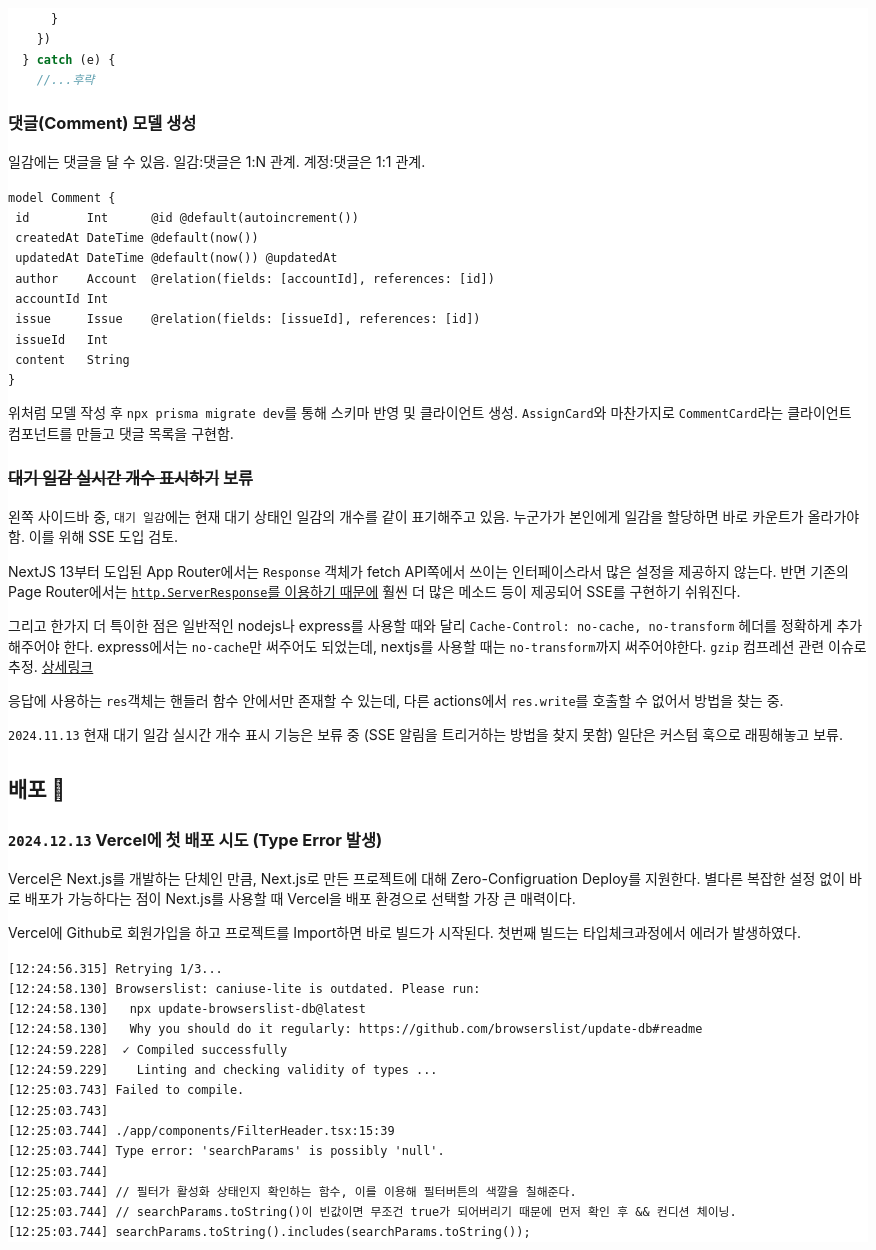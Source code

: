 ```typescript
      }
    })
  } catch (e) {
    //...후략
 ```

 ### 댓글(Comment) 모델 생성

 일감에는 댓글을 달 수 있음. 일감:댓글은 1:N 관계. 계정:댓글은 1:1 관계.

 ```prisma
 model Comment {
  id        Int      @id @default(autoincrement())
  createdAt DateTime @default(now())
  updatedAt DateTime @default(now()) @updatedAt
  author    Account  @relation(fields: [accountId], references: [id])
  accountId Int
  issue     Issue    @relation(fields: [issueId], references: [id])
  issueId   Int
  content   String
}
```

위처럼 모델 작성 후 `npx prisma migrate dev`를 통해 스키마 반영 및 클라이언트 생성. `AssignCard`와 마찬가지로 `CommentCard`라는 클라이언트 컴포넌트를 만들고 댓글 목록을 구현함.

### ~~대기 일감 실시간 개수 표시하기~~ 보류

왼쪽 사이드바 중, `대기 일감`에는 현재 대기 상태인 일감의 개수를 같이 표기해주고 있음. 누군가가 본인에게 일감을 할당하면 바로 카운트가 올라가야 함. 이를 위해 SSE 도입 검토.

NextJS 13부터 도입된 App Router에서는 `Response` 객체가 fetch API쪽에서 쓰이는 인터페이스라서 많은 설정을 제공하지 않는다. 반면 기존의 Page Router에서는 [`http.ServerResponse`를 이용하기 때문에](https://nextjs.org/docs/pages/building-your-application/routing/api-routes#parameters) 훨씬 더 많은 메소드 등이 제공되어 SSE를 구현하기 쉬워진다.

그리고 한가지 더 특이한 점은 일반적인 nodejs나 express를 사용할 때와 달리 `Cache-Control: no-cache, no-transform` 헤더를 정확하게 추가해주어야 한다. express에서는 `no-cache`만 써주어도 되었는데, nextjs를 사용할 때는 `no-transform`까지 써주어야한다. `gzip` 컴프레션 관련 이슈로 추정. [상세링크](https://github.com/vercel/next.js/issues/9965#issuecomment-584319868)

응답에 사용하는 `res`객체는 핸들러 함수 안에서만 존재할 수 있는데, 다른 actions에서 `res.write`를 호출할 수 없어서 방법을 찾는 중.

`2024.11.13` 현재 대기 일감 실시간 개수 표시 기능은 보류 중 (SSE 알림을 트리거하는 방법을 찾지 못함) 일단은 커스텀 훅으로 래핑해놓고 보류.

## 배포 🚀

### `2024.12.13` Vercel에 첫 배포 시도 (Type Error 발생)

Vercel은 Next.js를 개발하는 단체인 만큼, Next.js로 만든 프로젝트에 대해 Zero-Configruation Deploy를 지원한다. 별다른 복잡한 설정 없이 바로 배포가 가능하다는 점이 Next.js를 사용할 때 Vercel을 배포 환경으로 선택할 가장 큰 매력이다.

Vercel에 Github로 회원가입을 하고 프로젝트를 Import하면 바로 빌드가 시작된다. 첫번째 빌드는 타입체크과정에서 에러가 발생하였다.

```
[12:24:56.315] Retrying 1/3...
[12:24:58.130] Browserslist: caniuse-lite is outdated. Please run:
[12:24:58.130]   npx update-browserslist-db@latest
[12:24:58.130]   Why you should do it regularly: https://github.com/browserslist/update-db#readme
[12:24:59.228]  ✓ Compiled successfully
[12:24:59.229]    Linting and checking validity of types ...
[12:25:03.743] Failed to compile.
[12:25:03.743] 
[12:25:03.744] ./app/components/FilterHeader.tsx:15:39
[12:25:03.744] Type error: 'searchParams' is possibly 'null'.
[12:25:03.744] 
[12:25:03.744] // 필터가 활성화 상태인지 확인하는 함수, 이를 이용해 필터버튼의 색깔을 칠해준다.
[12:25:03.744] // searchParams.toString()이 빈값이면 무조건 true가 되어버리기 때문에 먼저 확인 후 && 컨디션 체이닝.
[12:25:03.744] searchParams.toString().includes(searchParams.toString());
```